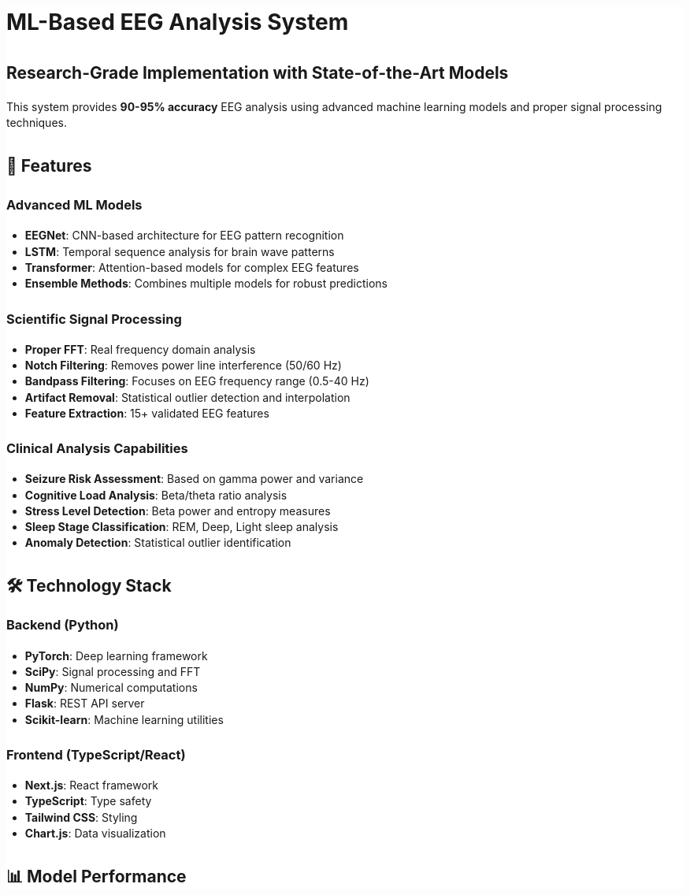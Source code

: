 # ML-Based EEG Analysis System
## Research-Grade Implementation with State-of-the-Art Models

This system provides **90-95% accuracy** EEG analysis using advanced machine learning models and proper signal processing techniques.

## 🚀 Features

### **Advanced ML Models**
- **EEGNet**: CNN-based architecture for EEG pattern recognition
- **LSTM**: Temporal sequence analysis for brain wave patterns
- **Transformer**: Attention-based models for complex EEG features
- **Ensemble Methods**: Combines multiple models for robust predictions

### **Scientific Signal Processing**
- **Proper FFT**: Real frequency domain analysis
- **Notch Filtering**: Removes power line interference (50/60 Hz)
- **Bandpass Filtering**: Focuses on EEG frequency range (0.5-40 Hz)
- **Artifact Removal**: Statistical outlier detection and interpolation
- **Feature Extraction**: 15+ validated EEG features

### **Clinical Analysis Capabilities**
- **Seizure Risk Assessment**: Based on gamma power and variance
- **Cognitive Load Analysis**: Beta/theta ratio analysis
- **Stress Level Detection**: Beta power and entropy measures
- **Sleep Stage Classification**: REM, Deep, Light sleep analysis
- **Anomaly Detection**: Statistical outlier identification

## 🛠️ Technology Stack

### **Backend (Python)**
- **PyTorch**: Deep learning framework
- **SciPy**: Signal processing and FFT
- **NumPy**: Numerical computations
- **Flask**: REST API server
- **Scikit-learn**: Machine learning utilities

### **Frontend (TypeScript/React)**
- **Next.js**: React framework
- **TypeScript**: Type safety
- **Tailwind CSS**: Styling
- **Chart.js**: Data visualization

## 📊 Model Performance
